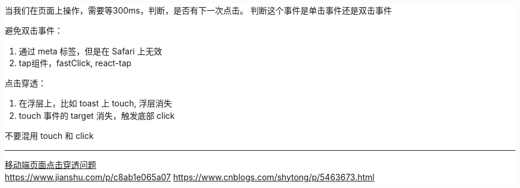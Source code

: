 当我们在页面上操作，需要等300ms，判断，是否有下一次点击。
判断这个事件是单击事件还是双击事件


避免双击事件：

1. 通过 meta 标签，但是在 Safari 上无效
2. tap组件，fastClick, react-tap


点击穿透：

1. 在浮层上，比如 toast 上 touch, 浮层消失
2. touch 事件的 target 消失，触发底部 click


不要混用 touch 和 click



<hr>






[移动端页面点击穿透问题](https://www.jianshu.com/p/77a3c89760a4)   
https://www.jianshu.com/p/c8ab1e065a07
https://www.cnblogs.com/shytong/p/5463673.html


